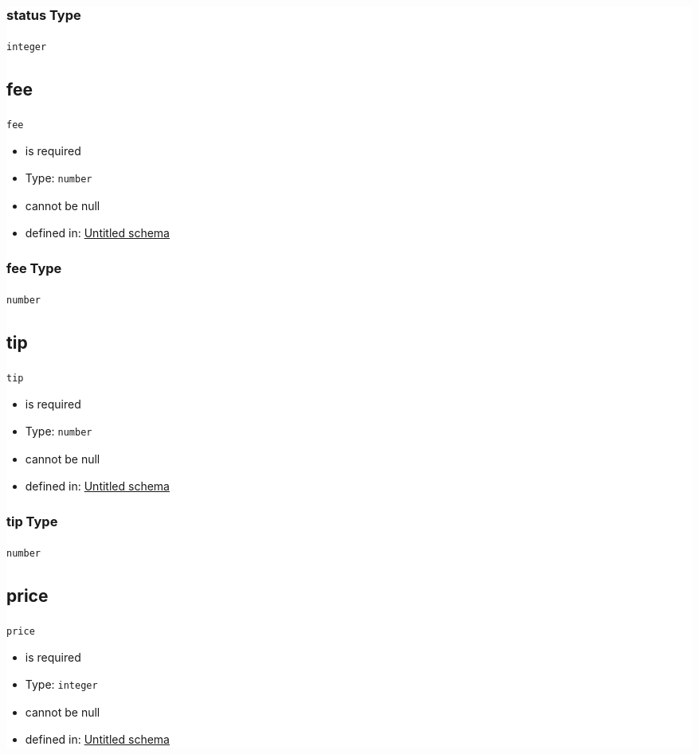 ### status Type

`integer`

## fee



`fee`

* is required

* Type: `number`

* cannot be null

* defined in: [Untitled schema](pool_summary-properties-data-properties-new-properties-0x2b712ae87d3ec9f15fe9313e408c0897eb4498182e14fcb4b395748cc45a2153-properties-fee.md "undefined#/properties/data/properties/new/properties/0x2b712ae87d3ec9f15fe9313e408c0897eb4498182e14fcb4b395748cc45a2153/properties/fee")

### fee Type

`number`

## tip



`tip`

* is required

* Type: `number`

* cannot be null

* defined in: [Untitled schema](pool_summary-properties-data-properties-new-properties-0x2b712ae87d3ec9f15fe9313e408c0897eb4498182e14fcb4b395748cc45a2153-properties-tip.md "undefined#/properties/data/properties/new/properties/0x2b712ae87d3ec9f15fe9313e408c0897eb4498182e14fcb4b395748cc45a2153/properties/tip")

### tip Type

`number`

## price



`price`

* is required

* Type: `integer`

* cannot be null

* defined in: [Untitled schema](pool_summary-properties-data-properties-new-properties-0x2b712ae87d3ec9f15fe9313e408c0897eb4498182e14fcb4b395748cc45a2153-properties-price.md "undefined#/properties/data/properties/new/properties/0x2b712ae87d3ec9f15fe9313e408c0897eb4498182e14fcb4b395748cc45a2153/properties/price")
